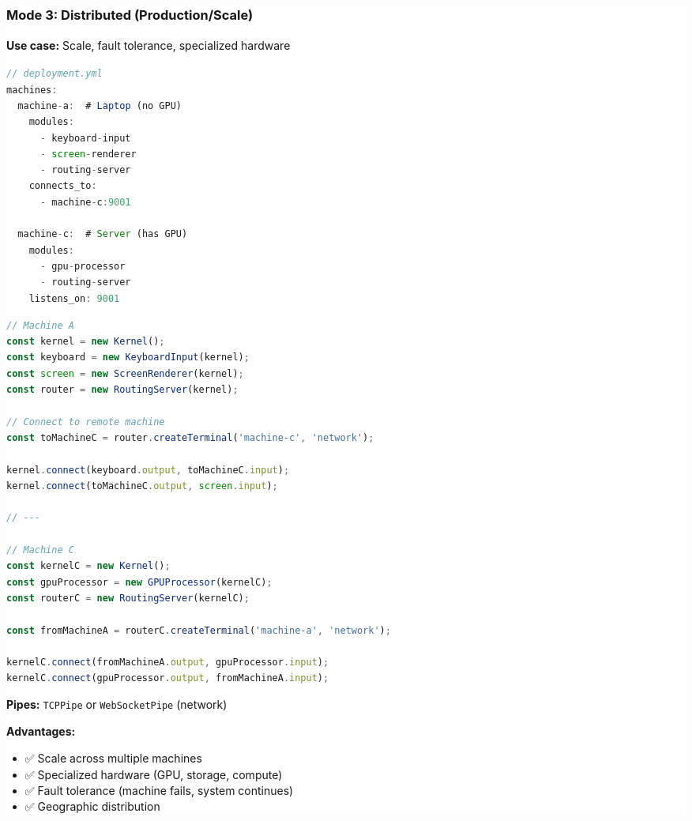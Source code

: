 ### Mode 3: Distributed (Production/Scale)

**Use case:** Scale, fault tolerance, specialized hardware

```typescript
// deployment.yml
machines:
  machine-a:  # Laptop (no GPU)
    modules:
      - keyboard-input
      - screen-renderer
      - routing-server
    connects_to:
      - machine-c:9001

  machine-c:  # Server (has GPU)
    modules:
      - gpu-processor
      - routing-server
    listens_on: 9001
```

```typescript
// Machine A
const kernel = new Kernel();
const keyboard = new KeyboardInput(kernel);
const screen = new ScreenRenderer(kernel);
const router = new RoutingServer(kernel);

// Connect to remote machine
const toMachineC = router.createTerminal('machine-c', 'network');

kernel.connect(keyboard.output, toMachineC.input);
kernel.connect(toMachineC.output, screen.input);

// ---

// Machine C
const kernelC = new Kernel();
const gpuProcessor = new GPUProcessor(kernelC);
const routerC = new RoutingServer(kernelC);

const fromMachineA = routerC.createTerminal('machine-a', 'network');

kernelC.connect(fromMachineA.output, gpuProcessor.input);
kernelC.connect(gpuProcessor.output, fromMachineA.input);
```

**Pipes:** `TCPPipe` or `WebSocketPipe` (network)

**Advantages:**
- ✅ Scale across multiple machines
- ✅ Specialized hardware (GPU, storage, compute)
- ✅ Fault tolerance (machine fails, system continues)
- ✅ Geographic distribution
